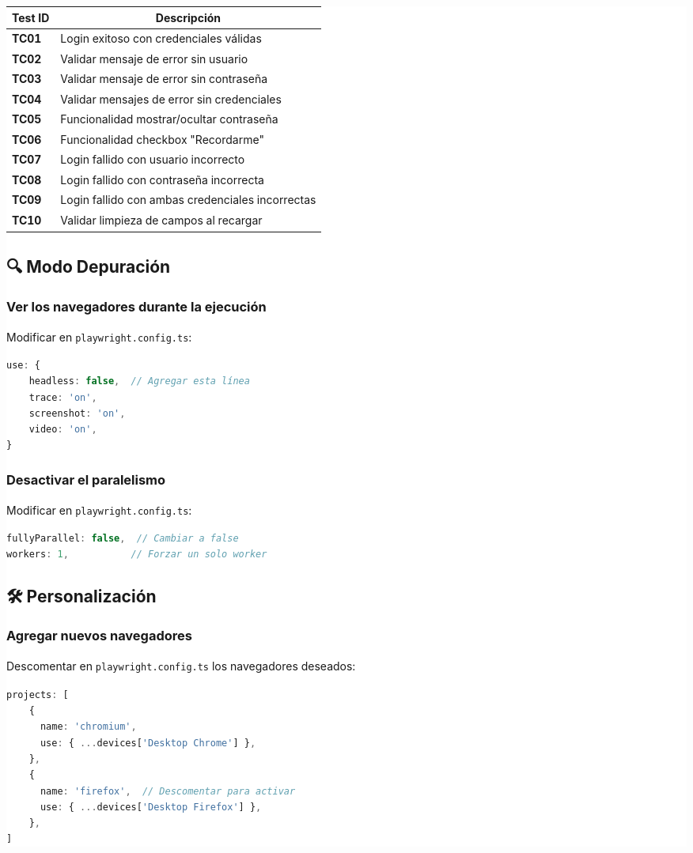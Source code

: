 | Test ID | Descripción |
|---------|-------------|
| **TC01** | Login exitoso con credenciales válidas |
| **TC02** | Validar mensaje de error sin usuario |
| **TC03** | Validar mensaje de error sin contraseña |
| **TC04** | Validar mensajes de error sin credenciales |
| **TC05** | Funcionalidad mostrar/ocultar contraseña |
| **TC06** | Funcionalidad checkbox "Recordarme" |
| **TC07** | Login fallido con usuario incorrecto |
| **TC08** | Login fallido con contraseña incorrecta |
| **TC09** | Login fallido con ambas credenciales incorrectas |
| **TC10** | Validar limpieza de campos al recargar |

## 🔍 Modo Depuración

### **Ver los navegadores durante la ejecución**
Modificar en `playwright.config.ts`:
```typescript
use: {
    headless: false,  // Agregar esta línea
    trace: 'on',
    screenshot: 'on',
    video: 'on',
}
```

### **Desactivar el paralelismo**
Modificar en `playwright.config.ts`:
```typescript
fullyParallel: false,  // Cambiar a false
workers: 1,           // Forzar un solo worker
```

## 🛠️ Personalización

### **Agregar nuevos navegadores**
Descomentar en `playwright.config.ts` los navegadores deseados:
```typescript
projects: [
    {
      name: 'chromium',
      use: { ...devices['Desktop Chrome'] },
    },
    {
      name: 'firefox',  // Descomentar para activar
      use: { ...devices['Desktop Firefox'] },
    },
]
```
